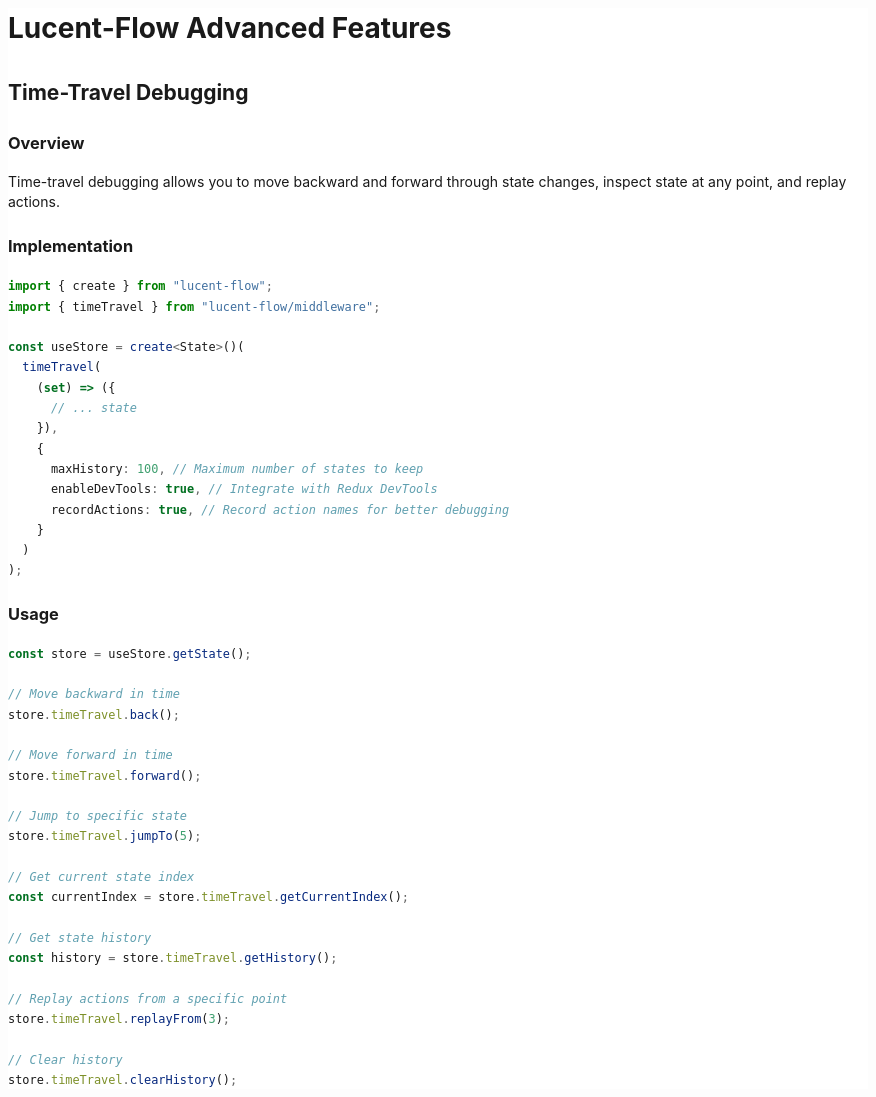 # Lucent-Flow Advanced Features

## Time-Travel Debugging

### Overview

Time-travel debugging allows you to move backward and forward through state changes, inspect state at any point, and replay actions.

### Implementation

```typescript
import { create } from "lucent-flow";
import { timeTravel } from "lucent-flow/middleware";

const useStore = create<State>()(
  timeTravel(
    (set) => ({
      // ... state
    }),
    {
      maxHistory: 100, // Maximum number of states to keep
      enableDevTools: true, // Integrate with Redux DevTools
      recordActions: true, // Record action names for better debugging
    }
  )
);
```

### Usage

```typescript
const store = useStore.getState();

// Move backward in time
store.timeTravel.back();

// Move forward in time
store.timeTravel.forward();

// Jump to specific state
store.timeTravel.jumpTo(5);

// Get current state index
const currentIndex = store.timeTravel.getCurrentIndex();

// Get state history
const history = store.timeTravel.getHistory();

// Replay actions from a specific point
store.timeTravel.replayFrom(3);

// Clear history
store.timeTravel.clearHistory();
```

